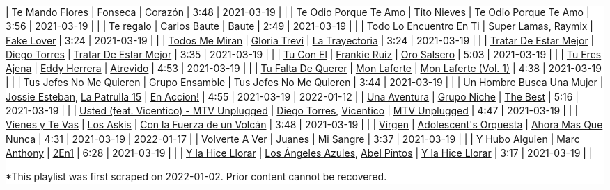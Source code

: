 | [Te Mando Flores](https://open.spotify.com/track/2in1gSZtv2lRbcZUmN9aAl) | [Fonseca](https://open.spotify.com/artist/53KTldaJ8tHSkYU3nigfwP) | [Corazón](https://open.spotify.com/album/6O0WvW7JA4B02y8D9Kd3Bx) | 3:48 | 2021-03-19 |  |
| [Te Odio Porque Te Amo](https://open.spotify.com/track/1AfaKDrtDAijxyKvj1vWu6) | [Tito Nieves](https://open.spotify.com/artist/4vOycwLXdkMMzpZW04VW5m) | [Te Odio Porque Te Amo](https://open.spotify.com/album/5isAPiypdoP8HdhdxBUCvY) | 3:56 | 2021-03-19 |  |
| [Te regalo](https://open.spotify.com/track/0fmgOwkb9AwgzXhYVSZRDs) | [Carlos Baute](https://open.spotify.com/artist/3smfreCkyJt7bShaTYpG77) | [Baute](https://open.spotify.com/album/6IPD0w0Nlo5JE0A54GQEMp) | 2:49 | 2021-03-19 |  |
| [Todo Lo Encuentro En Ti](https://open.spotify.com/track/4cgq205eLudbUk73MkQdsn) | [Super Lamas](https://open.spotify.com/artist/0A8eZ8ou3msWR8xVkJOFXe), [Raymix](https://open.spotify.com/artist/0hHT2BH7XTm3ZdZb6CX064) | [Fake Lover](https://open.spotify.com/album/3ZdtQrCBsZAspAizVKAmFz) | 3:24 | 2021-03-19 |  |
| [Todos Me Miran](https://open.spotify.com/track/4pmRDyDRRiZ5Pq7hm4WTpb) | [Gloria Trevi](https://open.spotify.com/artist/1Db5GsIoVWYktPoD2nnPZZ) | [La Trayectoria](https://open.spotify.com/album/1NVDbnjIE6FFpNUohWJwXQ) | 3:24 | 2021-03-19 |  |
| [Tratar De Estar Mejor](https://open.spotify.com/track/0ylZTq7l4Oij4dHhu9at7n) | [Diego Torres](https://open.spotify.com/artist/0LALueHEQunQ2d61fXGeZh) | [Tratar De Estar Mejor](https://open.spotify.com/album/4iq0kaBaXcV6YzgbuulMgj) | 3:35 | 2021-03-19 |  |
| [Tu Con El](https://open.spotify.com/track/6jCo1ni2ikRL8DWuegc92I) | [Frankie Ruiz](https://open.spotify.com/artist/4dLvccxeQIM5u80Ri0u9OV) | [Oro Salsero](https://open.spotify.com/album/3f7xnh39CMDvC6TVQf9oNU) | 5:03 | 2021-03-19 |  |
| [Tu Eres Ajena](https://open.spotify.com/track/1jD48pmiHMSVHHPzKLi4P3) | [Eddy Herrera](https://open.spotify.com/artist/4yNdrUaF54csrLixVTnqzC) | [Atrevido](https://open.spotify.com/album/4DKgafmoXFZmhi73FJ0UQt) | 4:53 | 2021-03-19 |  |
| [Tu Falta De Querer](https://open.spotify.com/track/4skuEIloXWuxxgekKupkEH) | [Mon Laferte](https://open.spotify.com/artist/4boI7bJtmB1L3b1cuL75Zr) | [Mon Laferte \(Vol\. 1\)](https://open.spotify.com/album/5sG9v1V0gjNbQQiXkYKWe0) | 4:38 | 2021-03-19 |  |
| [Tus Jefes No Me Quieren](https://open.spotify.com/track/16OHjORdq0UoVilD02ZzXN) | [Grupo Ensamble](https://open.spotify.com/artist/4qDQBPUMcJUH7BQ9dfJnfI) | [Tus Jefes No Me Quieren](https://open.spotify.com/album/0cuK61I1W8lfJy6MYHUNMh) | 3:44 | 2021-03-19 |  |
| [Un Hombre Busca Una Mujer](https://open.spotify.com/track/0gUEASZhZGZb60JqyQwytv) | [Jossie Esteban](https://open.spotify.com/artist/1n6WShjEhCUMCkHDpvwk8H), [La Patrulla 15](https://open.spotify.com/artist/1oUHedCQed7UGcmwWyCv3O) | [En Accion!](https://open.spotify.com/album/5nXmOTbpGP0z0qtYA1CXAb) | 4:55 | 2021-03-19 | 2022-01-12 |
| [Una Aventura](https://open.spotify.com/track/26ucR33snMkRD6JExhoD6I) | [Grupo Niche](https://open.spotify.com/artist/1zng9JZpblpk48IPceRWs8) | [The Best](https://open.spotify.com/album/1b2HgTcfv1ocO7J83D1eIm) | 5:16 | 2021-03-19 |  |
| [Usted \(feat\. Vicentico\) \- MTV Unplugged](https://open.spotify.com/track/08llaN4Lh6GCfd9aHInwB2) | [Diego Torres](https://open.spotify.com/artist/0LALueHEQunQ2d61fXGeZh), [Vicentico](https://open.spotify.com/artist/25THA9HUHoxpCT4LBp7UsZ) | [MTV Unplugged](https://open.spotify.com/album/3xB3SzIEkry77YmregfUHZ) | 4:47 | 2021-03-19 |  |
| [Vienes y Te Vas](https://open.spotify.com/track/0sVeyTEVECTBiBdx9u7VUj) | [Los Askis](https://open.spotify.com/artist/7wiOKrtPg196Hh90CdoKPi) | [Con la Fuerza de un Volcán](https://open.spotify.com/album/1AIWTMWJGvs517UpZtQ09y) | 3:48 | 2021-03-19 |  |
| [Virgen](https://open.spotify.com/track/5SIoLK4aqXc2UzNrhVHwtp) | [Adolescent's Orquesta](https://open.spotify.com/artist/70nxnxEqDQIEWneRjg2Q4O) | [Ahora Mas Que Nunca](https://open.spotify.com/album/1r7GpzIQ7EHHsYrTRey2lV) | 4:31 | 2021-03-19 | 2022-01-17 |
| [Volverte A Ver](https://open.spotify.com/track/2ZqFfDwNjKvPu3USx3onhO) | [Juanes](https://open.spotify.com/artist/0UWZUmn7sybxMCqrw9tGa7) | [Mi Sangre](https://open.spotify.com/album/2HbvQeJXke68tjwOcsj8ne) | 3:37 | 2021-03-19 |  |
| [Y Hubo Alguien](https://open.spotify.com/track/1OxdNBI43oyF9CvHnDmb6H) | [Marc Anthony](https://open.spotify.com/artist/4wLXwxDeWQ8mtUIRPxGiD6) | [2En1](https://open.spotify.com/album/39swduCY4gVIwMm09udx4Z) | 6:28 | 2021-03-19 |  |
| [Y la Hice Llorar](https://open.spotify.com/track/7Aul3N0gviz9Q0gXAcGKf8) | [Los Ángeles Azules](https://open.spotify.com/artist/0ZCO8oVkMj897cKgFH7fRW), [Abel Pintos](https://open.spotify.com/artist/6HTUcOExehqydqa7C3usAa) | [Y la Hice Llorar](https://open.spotify.com/album/6E8wHparIMGYhYEUQbM5GK) | 3:17 | 2021-03-19 |  |

\*This playlist was first scraped on 2022-01-02. Prior content cannot be recovered.